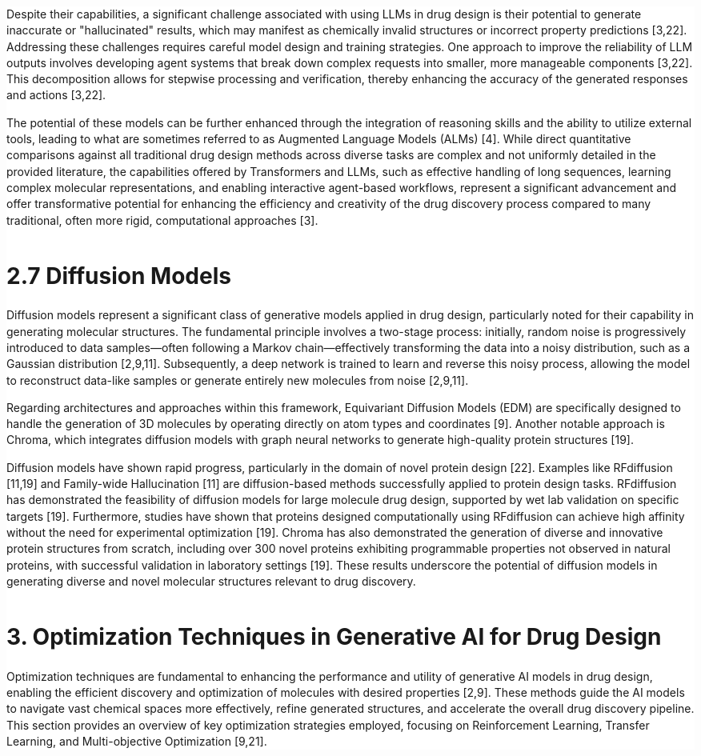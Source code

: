 Despite their capabilities, a significant challenge associated with using LLMs in drug design is their potential to generate inaccurate or "hallucinated" results, which may manifest as chemically invalid structures or incorrect property predictions [3,22]. Addressing these challenges requires careful model design and training strategies. One approach to improve the reliability of LLM outputs involves developing agent systems that break down complex requests into smaller, more manageable components [3,22]. This decomposition allows for stepwise processing and verification, thereby enhancing the accuracy of the generated responses and actions [3,22].​  

The potential of these models can be further enhanced through the integration of reasoning skills and the ability to utilize external tools, leading to what are sometimes referred to as Augmented Language Models (ALMs) [4]. While direct quantitative comparisons against all traditional drug design methods across diverse tasks are complex and not uniformly detailed in the provided literature, the capabilities offered by Transformers and LLMs, such as effective handling of long sequences, learning complex molecular representations, and enabling interactive agent-based workflows, represent a significant advancement and offer transformative potential for enhancing the efficiency and creativity of the drug discovery process compared to many traditional, often more rigid, computational approaches [3].​  

# 2.7 Diffusion Models  

Diffusion models represent a significant class of generative models applied in drug design, particularly noted for their capability in generating molecular structures. The fundamental principle involves a two-stage process: initially, random noise is progressively introduced to data samples—often following a Markov chain—effectively transforming the data into a noisy distribution, such as a Gaussian distribution [2,9,11]. Subsequently, a deep network is trained to learn and reverse this noisy process, allowing the model to reconstruct data-like samples or generate entirely new molecules from noise [2,9,11].  

Regarding architectures and approaches within this framework, Equivariant Diffusion Models (EDM) are specifically designed to handle the generation of 3D molecules by operating directly on atom types and coordinates [9]. Another notable approach is Chroma, which integrates diffusion models with graph neural networks to generate high-quality protein structures [19].  

Diffusion models have shown rapid progress, particularly in the domain of novel protein design [22]. Examples like RFdiffusion [11,19] and Family-wide Hallucination [11] are diffusion-based methods successfully applied to protein design tasks. RFdiffusion has demonstrated the feasibility of diffusion models for large molecule drug design, supported by wet lab validation on specific targets [19]. Furthermore, studies have shown that proteins designed computationally using RFdiffusion can achieve high affinity without the need for experimental optimization [19]. Chroma has also demonstrated the generation of diverse and innovative protein structures from scratch, including over 300 novel proteins exhibiting programmable properties not observed in natural proteins, with successful validation in laboratory settings [19]. These results underscore the potential of diffusion models in generating diverse and novel molecular structures relevant to drug discovery.​  

# 3. Optimization Techniques in Generative AI for Drug Design  

Optimization techniques are fundamental to enhancing the performance and utility of generative AI models in drug design, enabling the efficient discovery and optimization of molecules with desired properties [2,9]. These methods guide the AI models to navigate vast chemical spaces more effectively, refine generated structures, and accelerate the overall drug discovery pipeline. This section provides an overview of key optimization strategies employed, focusing on Reinforcement Learning, Transfer Learning, and Multi-objective Optimization [9,21].​  
